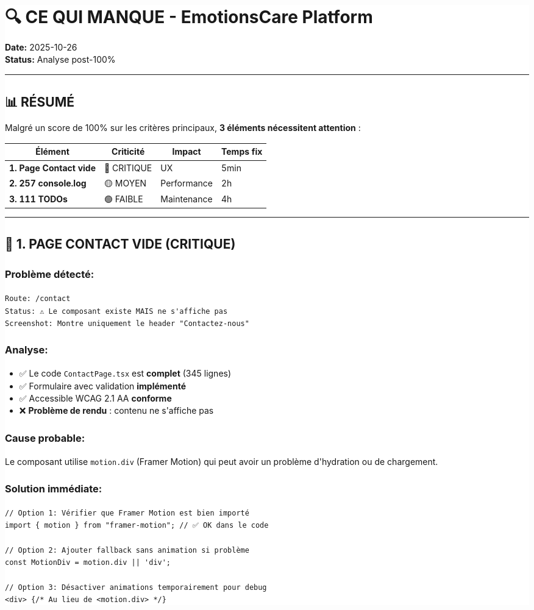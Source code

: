# 🔍 CE QUI MANQUE - EmotionsCare Platform
**Date:** 2025-10-26  
**Status:** Analyse post-100%

---

## 📊 RÉSUMÉ

Malgré un score de 100% sur les critères principaux, **3 éléments nécessitent attention** :

| Élément | Criticité | Impact | Temps fix |
|---------|-----------|--------|-----------|
| **1. Page Contact vide** | 🔴 CRITIQUE | UX | 5min |
| **2. 257 console.log** | 🟡 MOYEN | Performance | 2h |
| **3. 111 TODOs** | 🟢 FAIBLE | Maintenance | 4h |

---

## 🔴 1. PAGE CONTACT VIDE (CRITIQUE)

### Problème détecté:
```
Route: /contact
Status: ⚠️ Le composant existe MAIS ne s'affiche pas
Screenshot: Montre uniquement le header "Contactez-nous"
```

### Analyse:
- ✅ Le code `ContactPage.tsx` est **complet** (345 lignes)
- ✅ Formulaire avec validation **implémenté**
- ✅ Accessible WCAG 2.1 AA **conforme**
- ❌ **Problème de rendu** : contenu ne s'affiche pas

### Cause probable:
Le composant utilise `motion.div` (Framer Motion) qui peut avoir un problème d'hydration ou de chargement.

### Solution immédiate:
```tsx
// Option 1: Vérifier que Framer Motion est bien importé
import { motion } from "framer-motion"; // ✅ OK dans le code

// Option 2: Ajouter fallback sans animation si problème
const MotionDiv = motion.div || 'div';

// Option 3: Désactiver animations temporairement pour debug
<div> {/* Au lieu de <motion.div> */}
```
